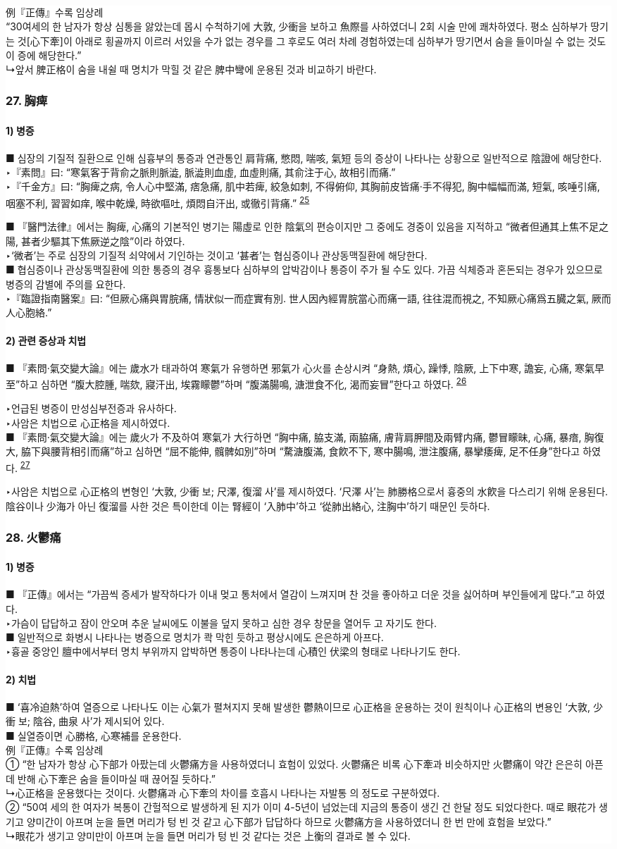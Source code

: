 例『正傳』수록 임상례  
“30여세의 한 남자가 항상 심통을 앓았는데 몹시 수척하기에 大敦, 少衝을 보하고 魚際를 사하였더니 2회 시술 만에 쾌차하였다. 평소 심하부가 땅기는 것[心下牽]이 아래로 횡골까지 이르러 서있을 수가 없는 경우를 그 후로도 여러 차례 경험하였는데 심하부가 땅기면서 숨을 들이마실 수 없는 것도 이 증에 해당한다.”  
↳앞서 脾正格이 숨을 내쉴 때 명치가 막힐 것 같은 脾中彎에 운용된 것과 비교하기 바란다.

### 27. 胸痺

#### 1) 병증
■ 심장의 기질적 질환으로 인해 심흉부의 통증과 연관통인 肩背痛, 憋悶, 喘咳, 氣短 등의 증상이 나타나는 상황으로 일반적으로 陰證에 해당한다.  
‣『素問』曰: “寒氣客于背俞之脈則脈澁, 脈澁則血虛, 血虛則痛, 其俞注于心, 故相引而痛.”  
‣『千金方』曰: “胸痺之病, 令人心中堅滿, 痞急痛, 肌中若痺, 絞急如刺, 不得俯仰, 其胸前皮皆痛·手不得犯, 胸中幅幅而滿, 短氣, 咳唾引痛, 咽塞不利, 習習如痒, 喉中乾燥, 時欲嘔吐, 煩悶自汗出, 或徹引背痛.”
<sup id="fnref:25"><a href="#fn:25" class="footnote">25</a></sup>
  
■ 『醫門法律』에서는 胸痺, 心痛의 기본적인 병기는 陽虛로 인한 陰氣의 편승이지만 그 중에도 경중이 있음을 지적하고 “微者但通其上焦不足之陽, 甚者少驅其下焦厥逆之陰”이라 하였다.  
‣‘微者’는 주로 심장의 기질적 쇠약에서 기인하는 것이고 ‘甚者’는 협심증이나 관상동맥질환에 해당한다.  
■ 협심증이나 관상동맥질환에 의한 통증의 경우 흉통보다 심하부의 압박감이나 통증이 주가 될 수도 있다. 가끔 식체증과 혼돈되는 경우가 있으므로 병증의 감별에 주의를 요한다.  
‣『臨證指南醫案』曰: “但厥心痛與胃脘痛, 情狀似一而症實有別. 世人因內經胃脘當心而痛一語, 往往混而視之, 不知厥心痛爲五臓之氣, 厥而人心胞絡.”

#### 2) 관련 증상과 치법
■ 『素問·氣交變大論』에는 歲水가 태과하여 寒氣가 유행하면 邪氣가 心火를 손상시켜 “身熱, 煩心, 躁悸, 陰厥, 上下中寒, 譫妄, 心痛, 寒氣早至”하고 심하면 “腹大腔腫, 喘欬, 寢汗出, 埃霧矇鬱”하며 “腹滿腸鳴, 溏泄食不化, 渴而妄冒”한다고 하였다.
<sup id="fnref:26"><a href="#fn:26" class="footnote">26</a></sup>
  
‣언급된 병증이 만성심부전증과 유사하다.  
‣사암은 치법으로 心正格을 제시하였다.  
■ 『素問·氣交變大論』에는 歲火가 不及하여 寒氣가 大行하면 “胸中痛, 脇支滿, 兩脇痛, 膚背肩胛間及兩臂内痛, 鬱冒矇昧, 心痛, 暴瘖, 胸復大, 脇下與腰背相引而痛”하고 심하면 “屈不能伸, 髖髀如別”하며 “騖溏腹滿, 食飮不下, 寒中腸鳴, 泄注腹痛, 暴攣痿痺, 足不任身”한다고 하였다.
<sup id="fnref:27"><a href="#fn:27" class="footnote">27</a></sup>
  
‣사암은 치법으로 心正格의 변형인 ‘大敦, 少衝 보; 尺澤, 復溜 사’를 제시하였다. ‘尺澤 사’는 肺勝格으로서 흉중의 水飮을 다스리기 위해 운용된다. 陰谷이나 少海가 아닌 復溜를 사한 것은 특이한데 이는 腎經이 ‘入肺中’하고 ‘從肺出絡心, 注胸中’하기 때문인 듯하다.

### 28. 火鬱痛

#### 1) 병증
■ 『正傳』에서는 “가끔씩 증세가 발작하다가 이내 멎고 통처에서 열감이 느껴지며 찬 것을 좋아하고 더운 것을 싫어하며 부인들에게 많다.”고 하였다.  
‣가슴이 답답하고 잠이 안오며 추운 날씨에도 이불을 덮지 못하고 심한 경우 창문을 열어두 고 자기도 한다.  
■ 일반적으로 화병시 나타나는 병증으로 명치가 콱 막힌 듯하고 평상시에도 은은하게 아프다.  
‣흉골 중앙인 膻中에서부터 명치 부위까지 압박하면 통증이 나타나는데 心積인 伏梁의 형태로 나타나기도 한다.

#### 2) 치법
■ ‘喜冷迫熱’하여 열증으로 나타나도 이는 心氣가 펼쳐지지 못해 발생한 鬱熱이므로 心正格을 운용하는 것이 원칙이나 心正格의 변용인 ‘大敦, 少衝 보; 陰谷, 曲泉 사’가 제시되어 있다.  
■ 실열증이면 心勝格, 心寒補를 운용한다.  
例『正傳』수록 임상례  
① “한 남자가 항상 心下部가 아팠는데 火鬱痛方을 사용하였더니 효험이 있었다. 火鬱痛은 비록 心下牽과 비슷하지만 火鬱痛이 약간 은은히 아픈데 반해 心下牽은 숨을 들이마실 때 끊어질 듯하다.”  
↳心正格을 운용했다는 것이다. 火鬱痛과 心下牽의 차이를 호흡시 나타나는 자발통 의 정도로 구분하였다.  
② “50여 세의 한 여자가 복통이 간헐적으로 발생하게 된 지가 이미 4-5년이 넘었는데 지금의 통증이 생긴 건 한달 정도 되었다한다. 때로 眼花가 생기고 양미간이 아프며 눈을 들면 머리가 텅 빈 것 같고 心下部가 답답하다 하므로 火鬱痛方을 사용하였더니 한 번 만에 효험을 보았다.”  
↳眼花가 생기고 양미만이 아프며 눈을 들면 머리가 텅 빈 것 같다는 것은 上衡의 결과로 볼 수 있다.
